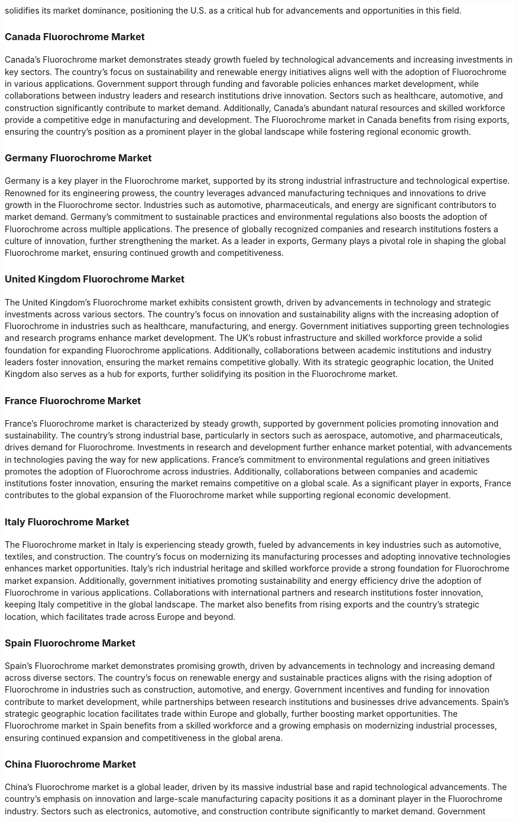 solidifies its market dominance, positioning the U.S. as a critical hub for advancements and opportunities in this field.</p><h3>Canada Fluorochrome Market</h3><p>Canada&rsquo;s Fluorochrome market demonstrates steady growth fueled by technological advancements and increasing investments in key sectors. The country&rsquo;s focus on sustainability and renewable energy initiatives aligns well with the adoption of Fluorochrome in various applications. Government support through funding and favorable policies enhances market development, while collaborations between industry leaders and research institutions drive innovation. Sectors such as healthcare, automotive, and construction significantly contribute to market demand. Additionally, Canada&rsquo;s abundant natural resources and skilled workforce provide a competitive edge in manufacturing and development. The Fluorochrome market in Canada benefits from rising exports, ensuring the country&rsquo;s position as a prominent player in the global landscape while fostering regional economic growth.</p><h3>Germany Fluorochrome Market</h3><p>Germany is a key player in the Fluorochrome market, supported by its strong industrial infrastructure and technological expertise. Renowned for its engineering prowess, the country leverages advanced manufacturing techniques and innovations to drive growth in the Fluorochrome sector. Industries such as automotive, pharmaceuticals, and energy are significant contributors to market demand. Germany&rsquo;s commitment to sustainable practices and environmental regulations also boosts the adoption of Fluorochrome across multiple applications. The presence of globally recognized companies and research institutions fosters a culture of innovation, further strengthening the market. As a leader in exports, Germany plays a pivotal role in shaping the global Fluorochrome market, ensuring continued growth and competitiveness.</p><h3>United Kingdom Fluorochrome Market</h3><p>The United Kingdom&rsquo;s Fluorochrome market exhibits consistent growth, driven by advancements in technology and strategic investments across various sectors. The country&rsquo;s focus on innovation and sustainability aligns with the increasing adoption of Fluorochrome in industries such as healthcare, manufacturing, and energy. Government initiatives supporting green technologies and research programs enhance market development. The UK&rsquo;s robust infrastructure and skilled workforce provide a solid foundation for expanding Fluorochrome applications. Additionally, collaborations between academic institutions and industry leaders foster innovation, ensuring the market remains competitive globally. With its strategic geographic location, the United Kingdom also serves as a hub for exports, further solidifying its position in the Fluorochrome market.</p><h3>France Fluorochrome Market</h3><p>France&rsquo;s Fluorochrome market is characterized by steady growth, supported by government policies promoting innovation and sustainability. The country&rsquo;s strong industrial base, particularly in sectors such as aerospace, automotive, and pharmaceuticals, drives demand for Fluorochrome. Investments in research and development further enhance market potential, with advancements in technologies paving the way for new applications. France&rsquo;s commitment to environmental regulations and green initiatives promotes the adoption of Fluorochrome across industries. Additionally, collaborations between companies and academic institutions foster innovation, ensuring the market remains competitive on a global scale. As a significant player in exports, France contributes to the global expansion of the Fluorochrome market while supporting regional economic development.</p><h3>Italy Fluorochrome Market</h3><p>The Fluorochrome market in Italy is experiencing steady growth, fueled by advancements in key industries such as automotive, textiles, and construction. The country&rsquo;s focus on modernizing its manufacturing processes and adopting innovative technologies enhances market opportunities. Italy&rsquo;s rich industrial heritage and skilled workforce provide a strong foundation for Fluorochrome market expansion. Additionally, government initiatives promoting sustainability and energy efficiency drive the adoption of Fluorochrome in various applications. Collaborations with international partners and research institutions foster innovation, keeping Italy competitive in the global landscape. The market also benefits from rising exports and the country&rsquo;s strategic location, which facilitates trade across Europe and beyond.</p><h3>Spain Fluorochrome Market</h3><p>Spain&rsquo;s Fluorochrome market demonstrates promising growth, driven by advancements in technology and increasing demand across diverse sectors. The country&rsquo;s focus on renewable energy and sustainable practices aligns with the rising adoption of Fluorochrome in industries such as construction, automotive, and energy. Government incentives and funding for innovation contribute to market development, while partnerships between research institutions and businesses drive advancements. Spain&rsquo;s strategic geographic location facilitates trade within Europe and globally, further boosting market opportunities. The Fluorochrome market in Spain benefits from a skilled workforce and a growing emphasis on modernizing industrial processes, ensuring continued expansion and competitiveness in the global arena.</p><h3>China Fluorochrome Market</h3><p>China&rsquo;s Fluorochrome market is a global leader, driven by its massive industrial base and rapid technological advancements. The country&rsquo;s emphasis on innovation and large-scale manufacturing capacity positions it as a dominant player in the Fluorochrome industry. Sectors such as electronics, automotive, and construction contribute significantly to market demand. Government
